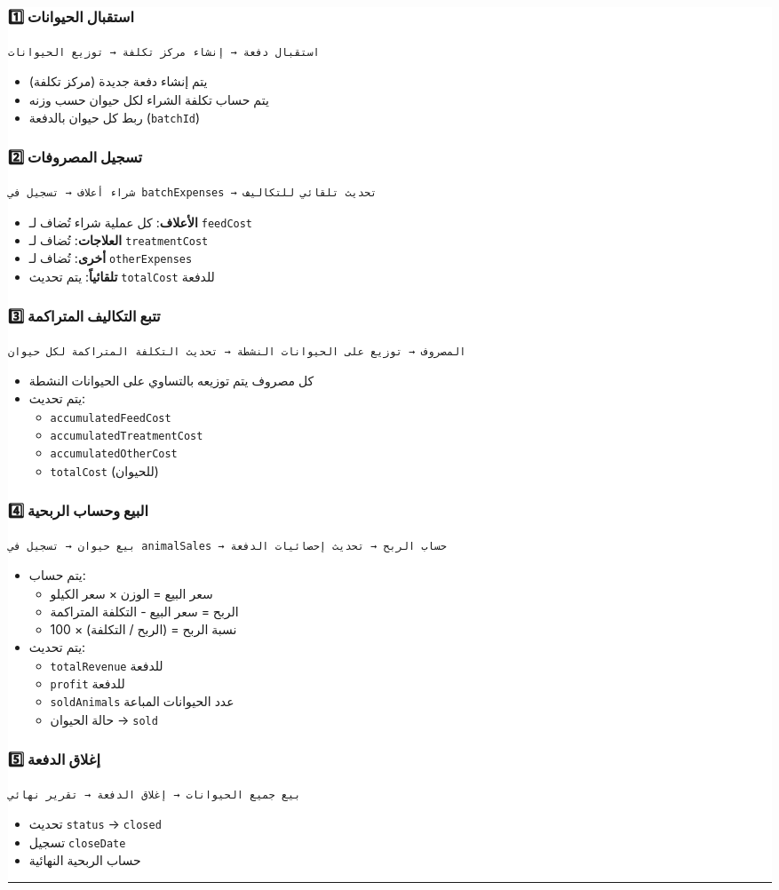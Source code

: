 ### 1️⃣ استقبال الحيوانات
```
استقبال دفعة → إنشاء مركز تكلفة → توزيع الحيوانات
```
- يتم إنشاء دفعة جديدة (مركز تكلفة)
- يتم حساب تكلفة الشراء لكل حيوان حسب وزنه
- ربط كل حيوان بالدفعة (`batchId`)

### 2️⃣ تسجيل المصروفات
```
شراء أعلاف → تسجيل في batchExpenses → تحديث تلقائي للتكاليف
```
- **الأعلاف**: كل عملية شراء تُضاف لـ `feedCost`
- **العلاجات**: تُضاف لـ `treatmentCost`
- **أخرى**: تُضاف لـ `otherExpenses`
- **تلقائياً**: يتم تحديث `totalCost` للدفعة

### 3️⃣ تتبع التكاليف المتراكمة
```
المصروف → توزيع على الحيوانات النشطة → تحديث التكلفة المتراكمة لكل حيوان
```
- كل مصروف يتم توزيعه بالتساوي على الحيوانات النشطة
- يتم تحديث:
  - `accumulatedFeedCost`
  - `accumulatedTreatmentCost`
  - `accumulatedOtherCost`
  - `totalCost` (للحيوان)

### 4️⃣ البيع وحساب الربحية
```
بيع حيوان → تسجيل في animalSales → حساب الربح → تحديث إحصائيات الدفعة
```
- يتم حساب:
  - سعر البيع = الوزن × سعر الكيلو
  - الربح = سعر البيع - التكلفة المتراكمة
  - نسبة الربح = (الربح / التكلفة) × 100
- يتم تحديث:
  - `totalRevenue` للدفعة
  - `profit` للدفعة
  - `soldAnimals` عدد الحيوانات المباعة
  - حالة الحيوان → `sold`

### 5️⃣ إغلاق الدفعة
```
بيع جميع الحيوانات → إغلاق الدفعة → تقرير نهائي
```
- تحديث `status` → `closed`
- تسجيل `closeDate`
- حساب الربحية النهائية

---
